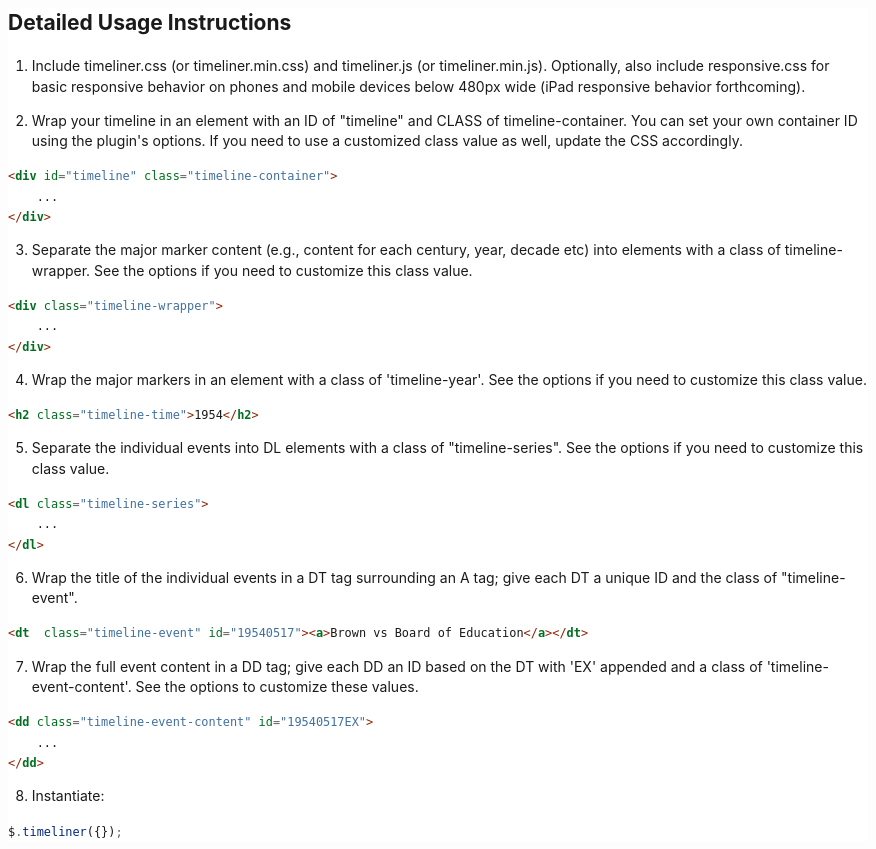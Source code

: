 ## Detailed Usage Instructions
1. Include timeliner.css (or timeliner.min.css) and timeliner.js (or timeliner.min.js). Optionally, also include responsive.css for basic responsive behavior on phones and mobile devices below 480px wide (iPad responsive behavior forthcoming).

2. Wrap your timeline in an element with an ID of "timeline" and CLASS of timeline-container. You can set your own container ID using the plugin's options. If you need to use a customized class value as well, update the CSS accordingly.

```html
<div id="timeline" class="timeline-container">
	...
</div>
```

3. Separate the major marker content (e.g., content for each century, year, decade etc) into elements with a class of timeline-wrapper. See the options if you need to customize this class value.

```html
<div class="timeline-wrapper">
	...
</div>
```

4. Wrap the major markers in an element with a class of 'timeline-year'. See the options if you need to customize this class value.

```html
<h2 class="timeline-time">1954</h2>
```

5. Separate the individual events into DL elements with a class of "timeline-series". See the options if you need to customize this class value.

```html
<dl class="timeline-series">
	...
</dl>
```

6. Wrap the title of the individual events in a DT tag surrounding an A tag; give each DT a unique ID and the class of "timeline-event".

```html
<dt  class="timeline-event" id="19540517"><a>Brown vs Board of Education</a></dt>
```

7. Wrap the full event content in a DD tag; give each DD an ID based on the DT with 'EX' appended and a class of 'timeline-event-content'. See the options to customize these values.

```html
<dd class="timeline-event-content" id="19540517EX">
	...
</dd>
```

8. Instantiate:

```js
$.timeliner({});
```
